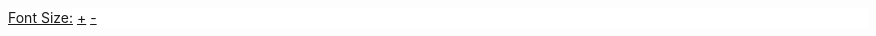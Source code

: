   [Font Size:](javascript:void(0);)  [+](javascript:void(0);)  [-](javascript:void(0);)  <script type="text/javascript"> $(function () { var widgetContext = "widget_236_13395_2736"; //start VISPP-4466 var useDesignThemFontSizeCss = window.visionOptions.useDesignThemFontSizeCss; var folderPath = useDesignThemFontSizeCss == true? window.visionOptions.currentDesignFolderPath : window.visionOptions.mainFolderPath; if (!folderPath) folderPath = window.visionOptions.mainFolderPath; var resizeTimer; var resizeFaqTabs = function () { $(".faq_widget").each(function () { var tabheight = $(this).find(".faq_tab_nav").height(); $(this).find(".faqtab_section").attr("style", "min-height: " + (tabheight - 42) + "px"); }); }; var SetFontSize = function (fontsize) { $("#active_font").attr("href", folderPath + fontsize).attr("data-css", fontsize); var url = window.location.origin + visionOptions.virtualApplicationPath + "Shared/ChangeFontSizeCookie"; var cookieValue = fontsize? fontsize : "small.css"; var cookieInt; switch(cookieValue){ case("xx-small.css"): cookieInt=1; break; case ("x-small.css"): cookieInt = 2; break; case ("small.css"): default: cookieInt = 3; break; case("medium.css"): cookieInt=4; break; case ("large.css"): cookieInt = 5; break; } $.frontendAjax({ url: url, type: 'POST', contentType: 'application/json', data: JSON.stringify({ cookieValue: cookieInt}), success: function (data, textStatus, jqXHR) { if (data && data.success) { $("#active_font").attr("href", window.visionOptions.mainFolderPath + cookieValue).attr("data-css", cookieValue); } } }); if ($(".faq_tab_nav").length > 0) { clearTimeout(resizeTimer); resizeTimer = setTimeout(function () { resizeFaqTabs(); }, 200); } }; $(".font_larger").on("click", function () { switch ($("#active_font").attr("data-css")) { case "medium.css": SetFontSize("large.css"); break; case "small.css": SetFontSize("medium.css"); break; case "x-small.css": SetFontSize("small.css"); break; case "xx-small.css": SetFontSize("x-small.css"); break; } return false; }); $(".font_smaller").on("click", function () { switch ($("#active_font").attr("data-css")) { case "large.css": SetFontSize("medium.css"); break; case "medium.css": SetFontSize("small.css"); break; case "small.css": SetFontSize("x-small.css"); break; case "x-small.css": SetFontSize("xx-small.css"); break; } return false; }); $(".text_size").on("click", function () { SetFontSize("x-small.css"); return false; }); //end VISPP-4466 $("#" + widgetContext + " #share").click(function () { if (!$("#" + widgetContext + " div#share").hasClass("click-active")) $("#" + widgetContext + " div#share").find("ul").show(); else $("#" + widgetContext + " div#share").find("ul").hide(); }); $("div").click(function () { if ($("#" + widgetContext + " div#share").hasClass("click-active")) { $("#" + widgetContext + " div#share").find("ul").hide(); } }); $(document).click(function (e) { if (!$(e.target).closest("#share").length > 0) { $("#" + widgetContext + " div#share").removeClass("click-active"); $("#" + widgetContext + " div#share").find("ul").hide(); } }); var shareContainerTimeout = null; $("#" + widgetContext + " #share").bind('mouseover', function () { //If not relate to click event if (shareContainerTimeout) { clearTimeout(shareContainerTimeout); shareContainerTimeout = null; } shareContainerTimeout = setTimeout(function () { if (!$("#" + widgetContext + " div#share").hasClass("click-active")) $("#" + widgetContext + " div#share").find("ul").show(); }, 100); }); $("#" + widgetContext + " #share").bind('mouseleave', function () { //If not relate to click event if (shareContainerTimeout) { clearTimeout(shareContainerTimeout); shareContainerTimeout = null; } shareContainerTimeout = setTimeout(function () { if (!$("#" + widgetContext + " div#share").hasClass("click-active")) $("#" + widgetContext + " div#share").find("ul").hide(); }, 200); }); $("header#" + widgetContext + " a.feedback_link").click(function () { var windowHeight = 485; if (window.innerWidth <= 648) { windowHeight = 545; } var opts = { title: "Feedback", url: "/Template/GetFeedbackPartial?feedbackUrl=https%3a%2f%2fwww.shorelinewa.gov%2fgovernment%2felected-and-appointed-officials%2fshoreline-city-council%2frobertson", useFrame: true, height: windowHeight, onClosed: function (result) { if (result != undefined && result.IsOk == true) { $.refreshTempMessage(result.Message); } $("header#" + widgetContext + " a.feedback_link").focus(); }, skin: 'viClientDialog feedback_lightbox', fixed: false }; $.viClientDialog(opts).open(); }); //Safari iOS: No click event $("header#" + widgetContext + " a.send_share_email").bind("click touchstart", function () { var shareEmailTitle = document.itemTitle? encodeURIComponent(document.itemTitle.trim()).replace(/[!'()*]/g, escape) : "Councilmember+Betsy+Robertson"; var opts = { title: "Click to submit an email online", url: "/Template/GetShareEmailPartial?shareUrl=https%3a%2f%2fwww.shorelinewa.gov%2fgovernment%2felected-and-appointed-officials%2fshoreline-city-council%2frobertson" + "&shareTitle=" + shareEmailTitle, useFrame: true, height: 485, onClosed: function (result) { if (result != undefined && result.IsOk == true) { $.refreshTempMessage(result.Message); } $("header#" + widgetContext + " a.send_share_email").focus(); }, skin: 'viClientDialog send_share_email_lightbox', fixed: false }; $.viClientDialog(opts).open(); }); });</script> 

